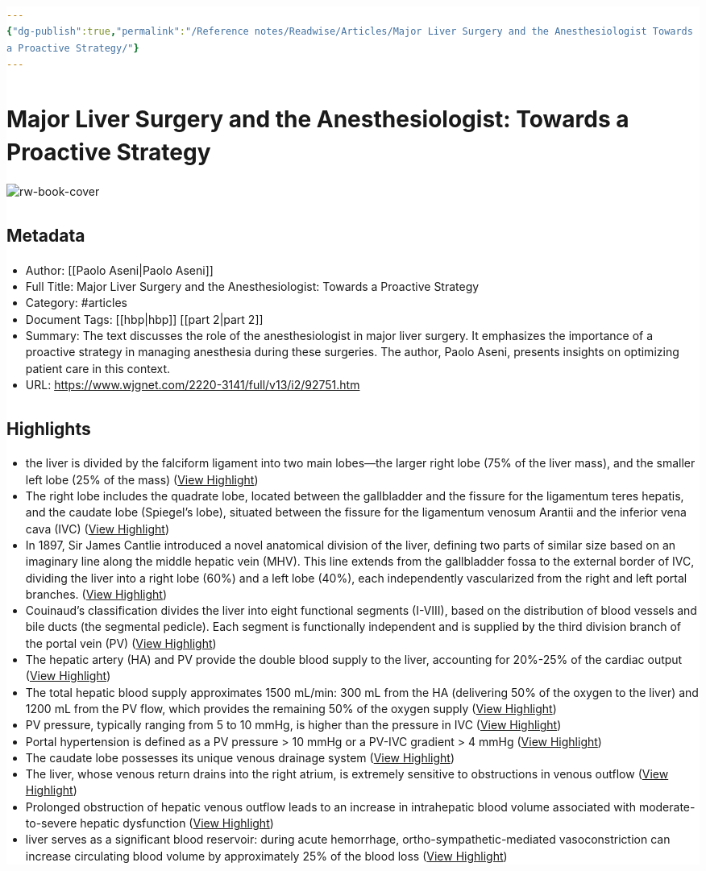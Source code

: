 ```yaml
---
{"dg-publish":true,"permalink":"/Reference notes/Readwise/Articles/Major Liver Surgery and the Anesthesiologist Towards a Proactive Strategy/"}
---
```


# Major Liver Surgery and the Anesthesiologist: Towards a Proactive Strategy

![rw-book-cover](https://readwise-assets.s3.amazonaws.com/static/images/article2.74d541386bbf.png)

## Metadata
- Author: [[Paolo Aseni\|Paolo Aseni]]
- Full Title: Major Liver Surgery and the Anesthesiologist: Towards a Proactive Strategy
- Category: #articles
- Document Tags: [[hbp\|hbp]] [[part 2\|part 2]] 
- Summary: The text discusses the role of the anesthesiologist in major liver surgery. It emphasizes the importance of a proactive strategy in managing anesthesia during these surgeries. The author, Paolo Aseni, presents insights on optimizing patient care in this context.
- URL: https://www.wjgnet.com/2220-3141/full/v13/i2/92751.htm

## Highlights
- the liver is divided by the falciform ligament into two main lobes—the larger right lobe (75% of the liver mass), and the smaller left lobe (25% of the mass) ([View Highlight](https://read.readwise.io/read/01j0gvd0rdg5j6dzvrpxh9fw8z))
- The right lobe includes the quadrate lobe, located between the gallbladder and the fissure for the ligamentum teres hepatis, and the caudate lobe (Spiegel’s lobe), situated between the fissure for the ligamentum venosum Arantii and the inferior vena cava (IVC) ([View Highlight](https://read.readwise.io/read/01j0gvdj1fy6ybb34cfnecg7dr))
- In 1897, Sir James Cantlie introduced a novel anatomical division of the liver, defining two parts of similar size based on an imaginary line along the middle hepatic vein (MHV). This line extends from the gallbladder fossa to the external border of IVC, dividing the liver into a right lobe (60%) and a left lobe (40%), each independently vascularized from the right and left portal branches. ([View Highlight](https://read.readwise.io/read/01j0gven4grde98rhj9jhwjgeb))
- Couinaud’s classification divides the liver into eight functional segments (I-VIII), based on the distribution of blood vessels and bile ducts (the segmental pedicle). Each segment is functionally independent and is supplied by the third division branch of the portal vein (PV) ([View Highlight](https://read.readwise.io/read/01j0gvfk05dexyt6ys6bygjssa))
- The hepatic artery (HA) and PV provide the double blood supply to the liver, accounting for 20%-25% of the cardiac output ([View Highlight](https://read.readwise.io/read/01j0gvjbvg88q0xhkbt7p0yrj5))
- The total hepatic blood supply approximates 1500 mL/min: 300 mL from the HA (delivering 50% of the oxygen to the liver) and 1200 mL from the PV flow, which provides the remaining 50% of the oxygen supply ([View Highlight](https://read.readwise.io/read/01j0gvj7nyzz7ejg865g9j6y8w))
- PV pressure, typically ranging from 5 to 10 mmHg, is higher than the pressure in IVC ([View Highlight](https://read.readwise.io/read/01j0gvjpgzt4hc6cwp8ehnfc9r))
- Portal hypertension is defined as a PV pressure > 10 mmHg or a PV-IVC gradient > 4 mmHg ([View Highlight](https://read.readwise.io/read/01j0gvjvnjb8qsg65mdcrq5t93))
- The caudate lobe possesses its unique venous drainage system ([View Highlight](https://read.readwise.io/read/01j0gw5n7ta9ndkt66fkr56t0w))
- The liver, whose venous return drains into the right atrium, is extremely sensitive to obstructions in venous outflow ([View Highlight](https://read.readwise.io/read/01j0gw6eb1vg7xrtsqaj7jr71n))
- Prolonged obstruction of hepatic venous outflow leads to an increase in intrahepatic blood volume associated with moderate-to-severe hepatic dysfunction ([View Highlight](https://read.readwise.io/read/01j0gw9e29zjp5j4p2q9n8v36z))
- liver serves as a significant blood reservoir: during acute hemorrhage, ortho-sympathetic-mediated vasoconstriction can increase circulating blood volume by approximately 25% of the blood loss ([View Highlight](https://read.readwise.io/read/01j0gwapnhrhv6bcrawtz4h337))
